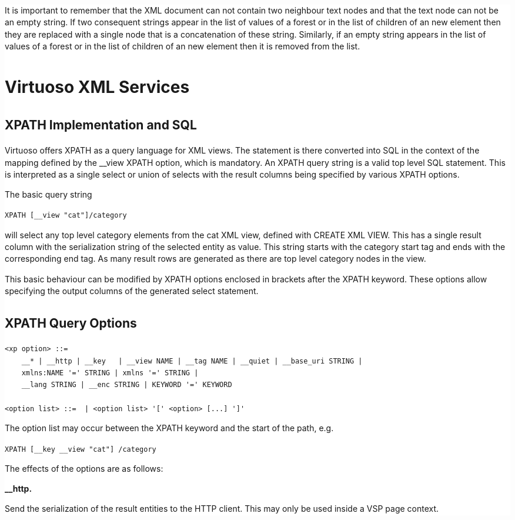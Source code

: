 It is important to remember that the XML document can not contain two
neighbour text nodes and that the text node can not be an empty string.
If two consequent strings appear in the list of values of a forest or in
the list of children of an new element then they are replaced with a
single node that is a concatenation of these string. Similarly, if an
empty string appears in the list of values of a forest or in the list of
children of an new element then it is removed from the list.

# Virtuoso XML Services

## XPATH Implementation and SQL

Virtuoso offers XPATH as a query language for XML views. The statement
is there converted into SQL in the context of the mapping defined by the
\_\_view XPATH option, which is mandatory. An XPATH query string is a
valid top level SQL statement. This is interpreted as a single select or
union of selects with the result columns being specified by various
XPATH options.

The basic query string

    XPATH [__view "cat"]/category

will select any top level category elements from the cat XML view,
defined with CREATE XML VIEW. This has a single result column with the
serialization string of the selected entity as value. This string starts
with the category start tag and ends with the corresponding end tag. As
many result rows are generated as there are top level category nodes in
the view.

This basic behaviour can be modified by XPATH options enclosed in
brackets after the XPATH keyword. These options allow specifying the
output columns of the generated select statement.

## XPATH Query Options

    <xp option> ::=
        __* | __http | __key   | __view NAME | __tag NAME | __quiet | __base_uri STRING |
        xmlns:NAME '=' STRING | xmlns '=' STRING |
        __lang STRING | __enc STRING | KEYWORD '=' KEYWORD
    
    <option list> ::=  | <option list> '[' <option> [...] ']'

The option list may occur between the XPATH keyword and the start of the
path, e.g.

    XPATH [__key __view "cat"] /category

The effects of the options are as follows:

**\_\_http.**

Send the serialization of the result entities to the HTTP client. This
may only be used inside a VSP page context.
